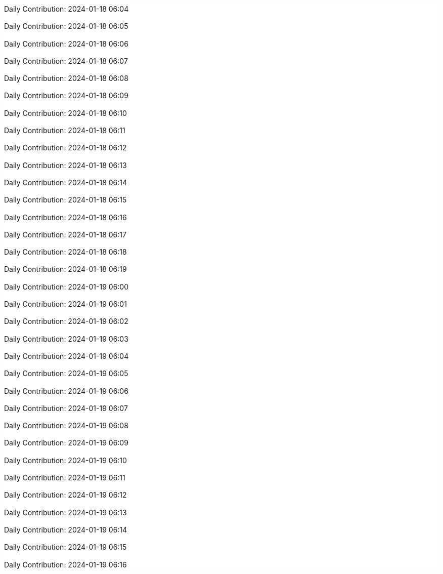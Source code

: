 Daily Contribution: 2024-01-18 06:04

Daily Contribution: 2024-01-18 06:05

Daily Contribution: 2024-01-18 06:06

Daily Contribution: 2024-01-18 06:07

Daily Contribution: 2024-01-18 06:08

Daily Contribution: 2024-01-18 06:09

Daily Contribution: 2024-01-18 06:10

Daily Contribution: 2024-01-18 06:11

Daily Contribution: 2024-01-18 06:12

Daily Contribution: 2024-01-18 06:13

Daily Contribution: 2024-01-18 06:14

Daily Contribution: 2024-01-18 06:15

Daily Contribution: 2024-01-18 06:16

Daily Contribution: 2024-01-18 06:17

Daily Contribution: 2024-01-18 06:18

Daily Contribution: 2024-01-18 06:19

Daily Contribution: 2024-01-19 06:00

Daily Contribution: 2024-01-19 06:01

Daily Contribution: 2024-01-19 06:02

Daily Contribution: 2024-01-19 06:03

Daily Contribution: 2024-01-19 06:04

Daily Contribution: 2024-01-19 06:05

Daily Contribution: 2024-01-19 06:06

Daily Contribution: 2024-01-19 06:07

Daily Contribution: 2024-01-19 06:08

Daily Contribution: 2024-01-19 06:09

Daily Contribution: 2024-01-19 06:10

Daily Contribution: 2024-01-19 06:11

Daily Contribution: 2024-01-19 06:12

Daily Contribution: 2024-01-19 06:13

Daily Contribution: 2024-01-19 06:14

Daily Contribution: 2024-01-19 06:15

Daily Contribution: 2024-01-19 06:16
